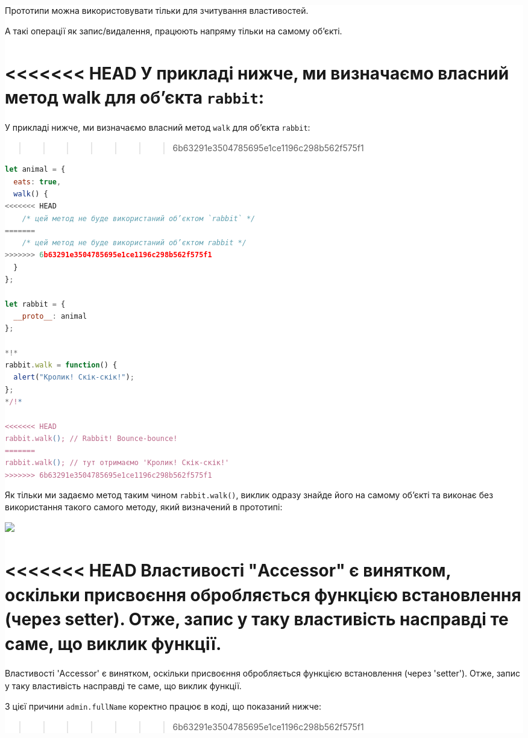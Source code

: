 Прототипи можна використовувати тільки для зчитування властивостей.

А такі операції як запис/видалення, працюють напряму тільки на самому об’єкті.

<<<<<<< HEAD
У прикладі нижче, ми визначаємо власний метод walk для об’єкта `rabbit`:
=======
У прикладі нижче, ми визначаємо власний метод `walk` для об’єкта `rabbit`:
>>>>>>> 6b63291e3504785695e1ce1196c298b562f575f1

```js run
let animal = {
  eats: true,
  walk() {
<<<<<<< HEAD
    /* цей метод не буде використаний об’єктом `rabbit` */
=======
    /* цей метод не буде використаний об’єктом rabbit */
>>>>>>> 6b63291e3504785695e1ce1196c298b562f575f1
  }
};

let rabbit = {
  __proto__: animal
};

*!*
rabbit.walk = function() {
  alert("Кролик! Скік-скік!");
};
*/!*

<<<<<<< HEAD
rabbit.walk(); // Rabbit! Bounce-bounce!
=======
rabbit.walk(); // тут отримаємо 'Кролик! Скік-скік!'
>>>>>>> 6b63291e3504785695e1ce1196c298b562f575f1
```

Як тільки ми задаємо метод таким чином `rabbit.walk()`, виклик одразу знайде його на самому об’єкті та виконає без використання такого самого методу, який визначений в прототипі:

![](proto-animal-rabbit-walk-2.svg)

<<<<<<< HEAD
Властивості "Accessor" є винятком, оскільки присвоєння обробляється функцією встановлення (через setter). Отже, запис у таку властивість насправді те саме, що виклик функції.
=======
Властивості 'Accessor' є винятком, оскільки присвоєння обробляється функцією встановлення (через 'setter'). Отже, запис у таку властивість насправді те саме, що виклик функції.

З цієї причини `admin.fullName` коректно працює в коді, що показаний нижче:
>>>>>>> 6b63291e3504785695e1ce1196c298b562f575f1

